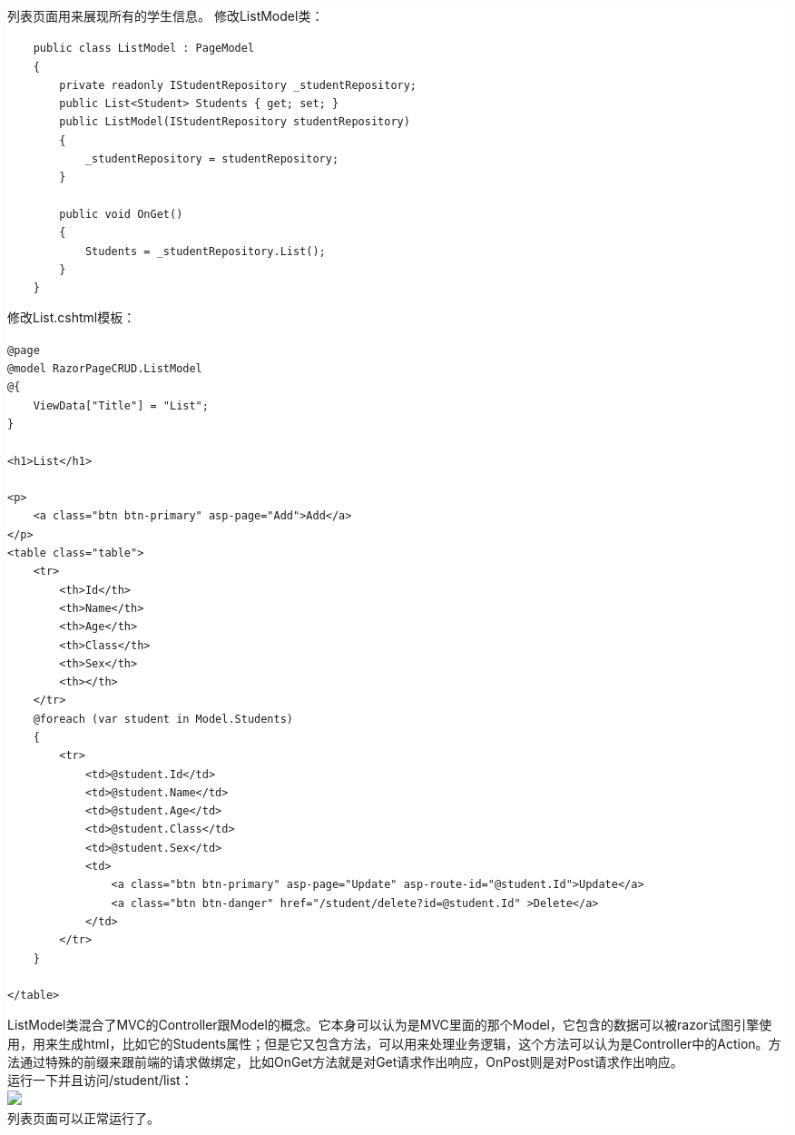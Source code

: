 列表页面用来展现所有的学生信息。
修改ListModel类：
```
    public class ListModel : PageModel
    {
        private readonly IStudentRepository _studentRepository;
        public List<Student> Students { get; set; }
        public ListModel(IStudentRepository studentRepository) 
        {
            _studentRepository = studentRepository;
        }

        public void OnGet()
        {
            Students = _studentRepository.List();
        }
    }
```
修改List.cshtml模板：
```
@page
@model RazorPageCRUD.ListModel
@{
    ViewData["Title"] = "List";
}

<h1>List</h1>

<p>
    <a class="btn btn-primary" asp-page="Add">Add</a>
</p>
<table class="table">
    <tr>
        <th>Id</th>
        <th>Name</th>
        <th>Age</th>
        <th>Class</th>
        <th>Sex</th>
        <th></th>
    </tr>
    @foreach (var student in Model.Students)
    {
        <tr>
            <td>@student.Id</td>
            <td>@student.Name</td>
            <td>@student.Age</td>
            <td>@student.Class</td>
            <td>@student.Sex</td>
            <td>
                <a class="btn btn-primary" asp-page="Update" asp-route-id="@student.Id">Update</a>
                <a class="btn btn-danger" href="/student/delete?id=@student.Id" >Delete</a>
            </td>
        </tr>
    }

</table>
```
ListModel类混合了MVC的Controller跟Model的概念。它本身可以认为是MVC里面的那个Model，它包含的数据可以被razor试图引擎使用，用来生成html，比如它的Students属性；但是它又包含方法，可以用来处理业务逻辑，这个方法可以认为是Controller中的Action。方法通过特殊的前缀来跟前端的请求做绑定，比如OnGet方法就是对Get请求作出响应，OnPost则是对Post请求作出响应。    
运行一下并且访问/student/list：    
![](https://s1.ax1x.com/2020/04/26/JRVAdU.md.png)    
列表页面可以正常运行了。    